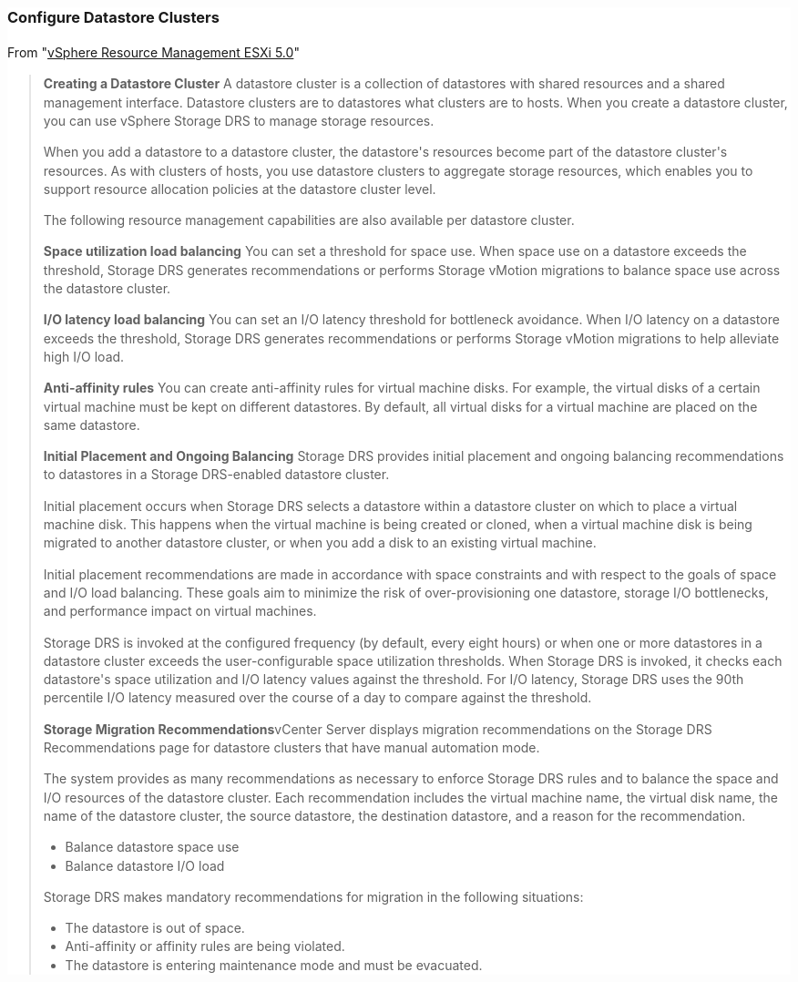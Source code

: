 ### Configure Datastore Clusters

From "[vSphere Resource Management ESXi 5.0](http://pubs.vmware.com/vsphere-50/topic/com.vmware.ICbase/PDF/vsphere-esxi-vcenter-server-50-resource-management-guide.pdf)"

> **Creating a Datastore Cluster**
> A datastore cluster is a collection of datastores with shared resources and a shared management interface. Datastore clusters are to datastores what clusters are to hosts. When you create a datastore cluster, you can use vSphere Storage DRS to manage storage resources.
>
> When you add a datastore to a datastore cluster, the datastore's resources become part of the datastore cluster's resources. As with clusters of hosts, you use datastore clusters to aggregate storage resources, which enables you to support resource allocation policies at the datastore cluster level.
>
> The following resource management capabilities are also available per datastore cluster.
>
> **Space utilization load balancing** You can set a threshold for space use. When space use on a datastore exceeds the threshold, Storage DRS generates recommendations or performs Storage vMotion migrations to balance space use across the datastore cluster.
>
> **I/O latency load balancing** You can set an I/O latency threshold for bottleneck avoidance. When I/O latency on a datastore exceeds the threshold, Storage DRS generates recommendations or performs Storage vMotion migrations to help alleviate high I/O load.
>
> **Anti-affinity rules** You can create anti-affinity rules for virtual machine disks. For example, the virtual disks of a certain virtual machine must be kept on different datastores. By default, all virtual disks for a virtual machine are placed on the same datastore.
>
> **Initial Placement and Ongoing Balancing** Storage DRS provides initial placement and ongoing balancing recommendations to datastores in a Storage DRS-enabled datastore cluster.
>
> Initial placement occurs when Storage DRS selects a datastore within a datastore cluster on which to place a virtual machine disk. This happens when the virtual machine is being created or cloned, when a virtual machine disk is being migrated to another datastore cluster, or when you add a disk to an existing virtual machine.
>
> Initial placement recommendations are made in accordance with space constraints and with respect to the goals of space and I/O load balancing. These goals aim to minimize the risk of over-provisioning one datastore, storage I/O bottlenecks, and performance impact on virtual machines.
>
> Storage DRS is invoked at the configured frequency (by default, every eight hours) or when one or more datastores in a datastore cluster exceeds the user-configurable space utilization thresholds. When Storage DRS is invoked, it checks each datastore's space utilization and I/O latency values against the threshold. For I/O latency, Storage DRS uses the 90th percentile I/O latency measured over the course of a day to compare against the threshold.
>
> **Storage Migration Recommendations**vCenter Server displays migration recommendations on the Storage DRS Recommendations page for datastore clusters that have manual automation mode.
>
> The system provides as many recommendations as necessary to enforce Storage DRS rules and to balance the space and I/O resources of the datastore cluster. Each recommendation includes the virtual machine name, the virtual disk name, the name of the datastore cluster, the source datastore, the destination datastore, and a reason for the recommendation.
>
> *   Balance datastore space use
> *   Balance datastore I/O load
>
> Storage DRS makes mandatory recommendations for migration in the following situations:
>
> *   The datastore is out of space.
> *   Anti-affinity or affinity rules are being violated.
> *   The datastore is entering maintenance mode and must be evacuated.
>